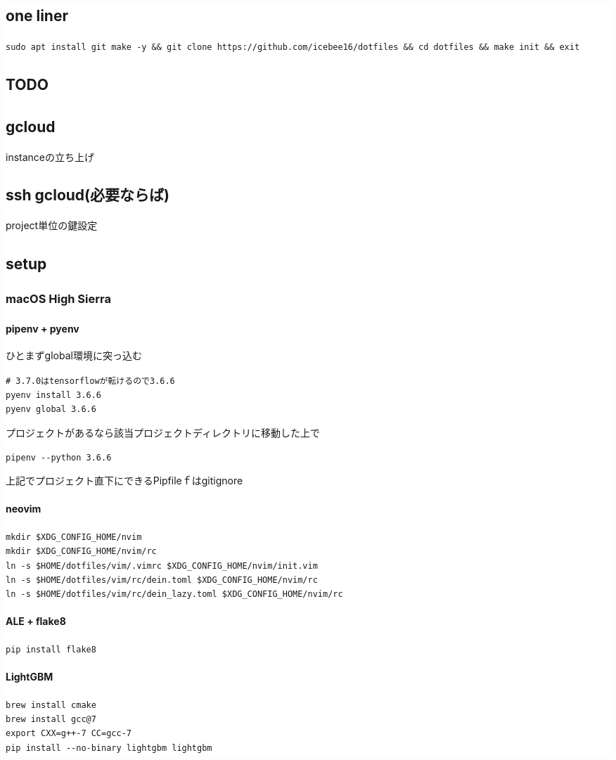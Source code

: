 ## one liner
```
sudo apt install git make -y && git clone https://github.com/icebee16/dotfiles && cd dotfiles && make init && exit
```

## TODO

## gcloud
instanceの立ち上げ
```

```

## ssh gcloud(必要ならば)
project単位の鍵設定
## setup
### macOS High Sierra
#### pipenv + pyenv
ひとまずglobal環境に突っ込む
```
# 3.7.0はtensorflowが転けるので3.6.6
pyenv install 3.6.6
pyenv global 3.6.6
```
プロジェクトがあるなら該当プロジェクトディレクトリに移動した上で
```
pipenv --python 3.6.6
```
上記でプロジェクト直下にできるPipfileｆはgitignore 

#### neovim
```
mkdir $XDG_CONFIG_HOME/nvim
mkdir $XDG_CONFIG_HOME/nvim/rc
ln -s $HOME/dotfiles/vim/.vimrc $XDG_CONFIG_HOME/nvim/init.vim
ln -s $HOME/dotfiles/vim/rc/dein.toml $XDG_CONFIG_HOME/nvim/rc 
ln -s $HOME/dotfiles/vim/rc/dein_lazy.toml $XDG_CONFIG_HOME/nvim/rc 
```

#### ALE + flake8
```
pip install flake8
```

#### LightGBM
```
brew install cmake
brew install gcc@7
export CXX=g++-7 CC=gcc-7
pip install --no-binary lightgbm lightgbm

```
